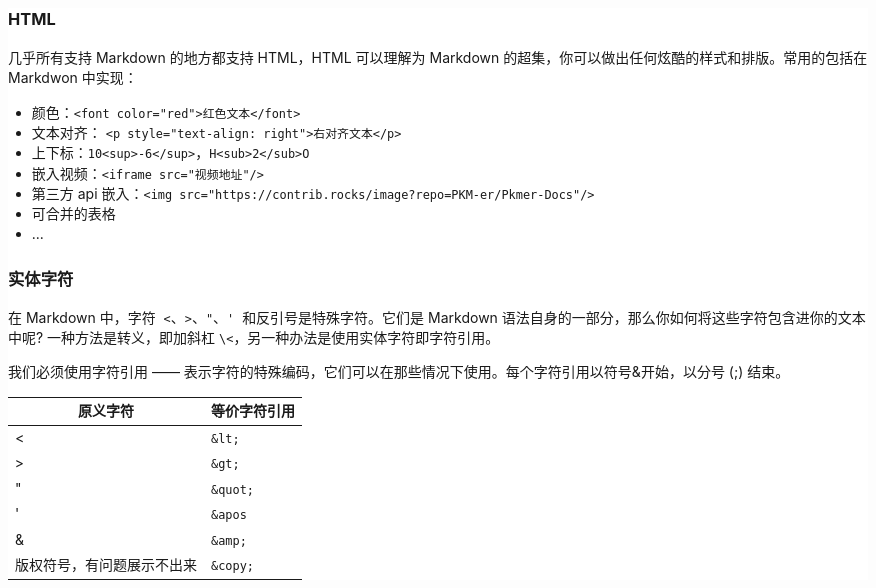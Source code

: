 
### HTML

几乎所有支持 Markdown 的地方都支持 HTML，HTML 可以理解为 Markdown 的超集，你可以做出任何炫酷的样式和排版。常用的包括在 Markdwon 中实现：

- 颜色：`<font color="red">红色文本</font>`
- 文本对齐： `<p style="text-align: right">右对齐文本</p>`
- 上下标：`10<sup>-6</sup>`，`H<sub>2</sub>O`
- 嵌入视频：`<iframe src="视频地址"/>`
- 第三方 api 嵌入：`<img src="https://contrib.rocks/image?repo=PKM-er/Pkmer-Docs"/>`
- 可合并的表格
- ...

### 实体字符

在 Markdown 中，字符  `<`、`>`、`"`、`'`  和反引号是特殊字符。它们是 Markdown 语法自身的一部分，那么你如何将这些字符包含进你的文本中呢? 一种方法是转义，即加斜杠 `\<`，另一种办法是使用实体字符即字符引用。

我们必须使用字符引用 —— 表示字符的特殊编码，它们可以在那些情况下使用。每个字符引用以符号&开始，以分号 (;) 结束。

| 原义字符          | 等价字符引用   |
| ------------- | -------- |
| <             | `&lt;`   |
| >             | `&gt;`   |
| "             | `&quot;` |
| '             | `&apos`  |
| &             | `&amp;`  |
| 版权符号，有问题展示不出来 | `&copy;` |
